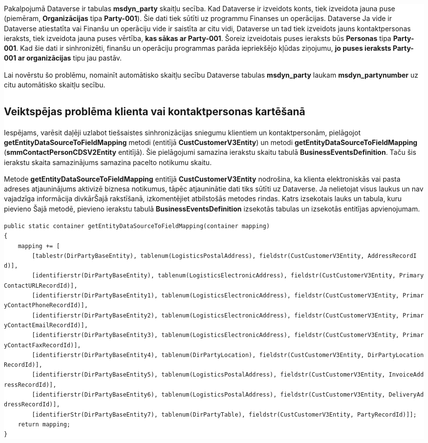 Pakalpojumā Dataverse ir tabulas **msdyn_party** skaitļu secība. Kad Dataverse ir izveidots konts, tiek izveidota jauna puse (piemēram, **Organizācijas** tipa **Party-001**). Šie dati tiek sūtīti uz programmu Finanses un operācijas. Dataverse Ja vide ir Dataverse atiestatīta vai Finanšu un operāciju vide ir saistīta ar citu vidi, Dataverse un tad tiek izveidots jauns kontaktpersonas ieraksts, tiek izveidota jauna puses vērtība, **kas sākas ar Party-001**. Šoreiz izveidotais puses ieraksts būs **Personas** tipa **Party-001**. Kad šie dati ir sinhronizēti, finanšu un operāciju programmas parāda iepriekšējo kļūdas ziņojumu, **jo puses ieraksts Party-001** **ar organizācijas** tipu jau pastāv.

Lai novērstu šo problēmu, nomainīt automātisko skaitļu secību Dataverse tabulas **msdyn_party** laukam **msdyn_partynumber** uz citu automātisko skaitļu secību.

## <a name="performance-issue-with-customer-or-contact-mappings"></a>Veiktspējas problēma klienta vai kontaktpersonas kartēšanā

Iespējams, varēsit daļēji uzlabot tiešsaistes sinhronizācijas sniegumu klientiem un kontaktpersonām, pielāgojot **getEntityDataSourceToFieldMapping** metodi (entitījā **CustCustomerV3Entity**) un metodi **getEntityDataSourceToFieldMapping** (**smmContactPersonCDSV2Entity** entitījā). Šie pielāgojumi samazina ierakstu skaitu tabulā **BusinessEventsDefinition**. Taču šis ierakstu skaita samazinājums samazina pacelto notikumu skaitu.

Metode **getEntityDataSourceToFieldMapping** entitījā **CustCustomerV3Entity** nodrošina, ka klienta elektroniskās vai pasta adreses atjauninājums aktivizē biznesa notikumus, tāpēc atjauninātie dati tiks sūtīti uz Dataverse. Ja nelietojat visus laukus un nav vajadzīga informācija divkārŠajā rakstīšanā, izkomentējiet atbilstošās metodes rindas. Katrs izsekotais lauks un tabula, kuru pievieno Šajā metodē, pievieno ierakstu tabulā **BusinessEventsDefinition** izsekotās tabulas un izsekotās entitījas apvienojumam.

```xpp
public static container getEntityDataSourceToFieldMapping(container mapping)
{
    mapping += [
        [tablestr(DirPartyBaseEntity), tablenum(LogisticsPostalAddress), fieldstr(CustCustomerV3Entity, AddressRecordId)],
        [identifierstr(DirPartyBaseEntity), tablenum(LogisticsElectronicAddress), fieldstr(CustCustomerV3Entity, PrimaryContactURLRecordId)],
        [identifierstr(DirPartyBaseEntity1), tablenum(LogisticsElectronicAddress), fieldstr(CustCustomerV3Entity, PrimaryContactPhoneRecordId)],
        [identifierstr(DirPartyBaseEntity2), tablenum(LogisticsElectronicAddress), fieldstr(CustCustomerV3Entity, PrimaryContactEmailRecordId)],
        [identifierstr(DirPartyBaseEntity3), tablenum(LogisticsElectronicAddress), fieldstr(CustCustomerV3Entity, PrimaryContactFaxRecordId)],
        [identifierstr(DirPartyBaseEntity4), tablenum(DirPartyLocation), fieldstr(CustCustomerV3Entity, DirPartyLocationRecordId)],
        [identifierstr(DirPartyBaseEntity5), tablenum(LogisticsPostalAddress), fieldstr(CustCustomerV3Entity, InvoiceAddressRecordId)],
        [identifierstr(DirPartyBaseEntity6), tablenum(LogisticsPostalAddress), fieldstr(CustCustomerV3Entity, DeliveryAddressRecordId)],
        [identifierStr(DirPartyBaseEntity7), tablenum(DirPartyTable), fieldstr(CustCustomerV3Entity, PartyRecordId)]];
    return mapping;
}
```
